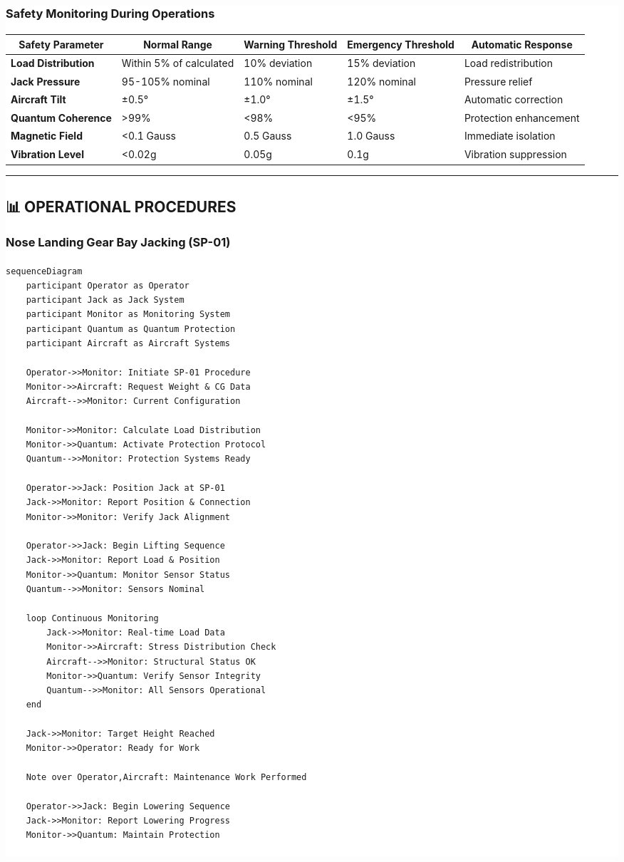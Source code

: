 ### Safety Monitoring During Operations

| Safety Parameter | Normal Range | Warning Threshold | Emergency Threshold | Automatic Response |
|------------------|--------------|-------------------|---------------------|-------------------|
| **Load Distribution** | Within 5% of calculated | 10% deviation | 15% deviation | Load redistribution |
| **Jack Pressure** | 95-105% nominal | 110% nominal | 120% nominal | Pressure relief |
| **Aircraft Tilt** | ±0.5° | ±1.0° | ±1.5° | Automatic correction |
| **Quantum Coherence** | >99% | <98% | <95% | Protection enhancement |
| **Magnetic Field** | <0.1 Gauss | 0.5 Gauss | 1.0 Gauss | Immediate isolation |
| **Vibration Level** | <0.02g | 0.05g | 0.1g | Vibration suppression |

---

## 📊 OPERATIONAL PROCEDURES

### Nose Landing Gear Bay Jacking (SP-01)

```mermaid
sequenceDiagram
    participant Operator as Operator
    participant Jack as Jack System
    participant Monitor as Monitoring System
    participant Quantum as Quantum Protection
    participant Aircraft as Aircraft Systems
    
    Operator->>Monitor: Initiate SP-01 Procedure
    Monitor->>Aircraft: Request Weight & CG Data
    Aircraft-->>Monitor: Current Configuration
    
    Monitor->>Monitor: Calculate Load Distribution
    Monitor->>Quantum: Activate Protection Protocol
    Quantum-->>Monitor: Protection Systems Ready
    
    Operator->>Jack: Position Jack at SP-01
    Jack->>Monitor: Report Position & Connection
    Monitor->>Monitor: Verify Jack Alignment
    
    Operator->>Jack: Begin Lifting Sequence
    Jack->>Monitor: Report Load & Position
    Monitor->>Quantum: Monitor Sensor Status
    Quantum-->>Monitor: Sensors Nominal
    
    loop Continuous Monitoring
        Jack->>Monitor: Real-time Load Data
        Monitor->>Aircraft: Stress Distribution Check
        Aircraft-->>Monitor: Structural Status OK
        Monitor->>Quantum: Verify Sensor Integrity
        Quantum-->>Monitor: All Sensors Operational
    end
    
    Jack->>Monitor: Target Height Reached
    Monitor->>Operator: Ready for Work
    
    Note over Operator,Aircraft: Maintenance Work Performed
    
    Operator->>Jack: Begin Lowering Sequence
    Jack->>Monitor: Report Lowering Progress
    Monitor->>Quantum: Maintain Protection
    
```
